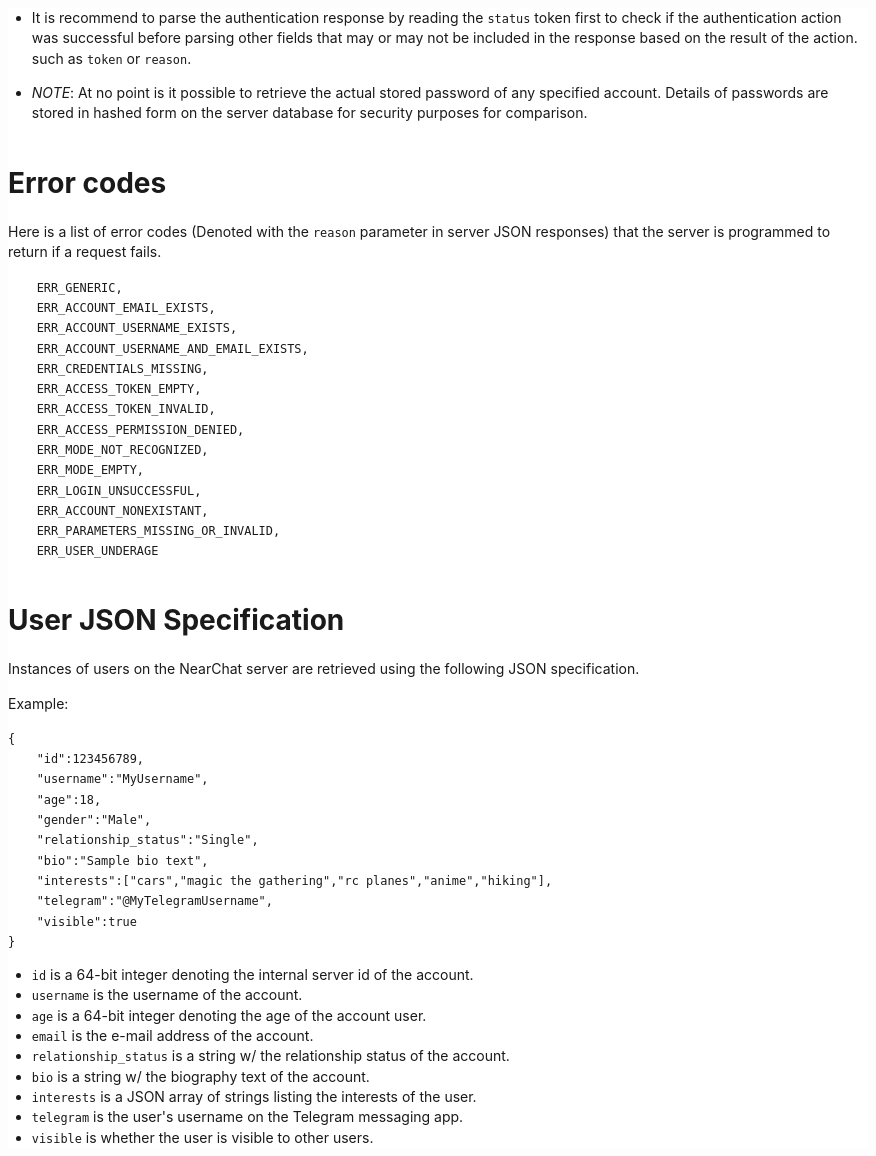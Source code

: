 - It is recommend to parse the authentication response by reading the ``status`` token first to check if the authentication action was successful before parsing other fields that may or may not be included in the response based on the result of the action. such as ``token`` or ``reason``.

- *NOTE*: At no point is it possible to retrieve the actual stored password of any specified account. Details of passwords are stored in hashed form on the server database for security purposes for comparison.

# Error codes
Here is a list of error codes (Denoted with the ``reason`` parameter in server JSON responses) that the server is programmed to return if a request fails.

```
    ERR_GENERIC,
    ERR_ACCOUNT_EMAIL_EXISTS,
    ERR_ACCOUNT_USERNAME_EXISTS,
    ERR_ACCOUNT_USERNAME_AND_EMAIL_EXISTS,
    ERR_CREDENTIALS_MISSING,
    ERR_ACCESS_TOKEN_EMPTY,
    ERR_ACCESS_TOKEN_INVALID,
    ERR_ACCESS_PERMISSION_DENIED,
    ERR_MODE_NOT_RECOGNIZED,
    ERR_MODE_EMPTY,
    ERR_LOGIN_UNSUCCESSFUL,
    ERR_ACCOUNT_NONEXISTANT,
    ERR_PARAMETERS_MISSING_OR_INVALID,
    ERR_USER_UNDERAGE
```

# User JSON Specification

Instances of users on the NearChat server are retrieved using the following JSON specification. 

Example:
```
{
    "id":123456789,
    "username":"MyUsername",
    "age":18,
    "gender":"Male",
    "relationship_status":"Single",
    "bio":"Sample bio text",
    "interests":["cars","magic the gathering","rc planes","anime","hiking"],
    "telegram":"@MyTelegramUsername",
    "visible":true
}
```
- ``id`` is a 64-bit integer denoting the internal server id of the account.
- ``username`` is the username of the account.
- ``age`` is a 64-bit integer denoting the age of the account user.
- ``email`` is the e-mail address of the account.
- ``relationship_status`` is a string w/ the relationship status of the account.
- ``bio`` is a string w/ the biography text of the account.
- ``interests`` is a JSON array of strings listing the interests of the user.
- ``telegram`` is the user's username on the Telegram messaging app.
- ``visible`` is whether the user is visible to other users.

